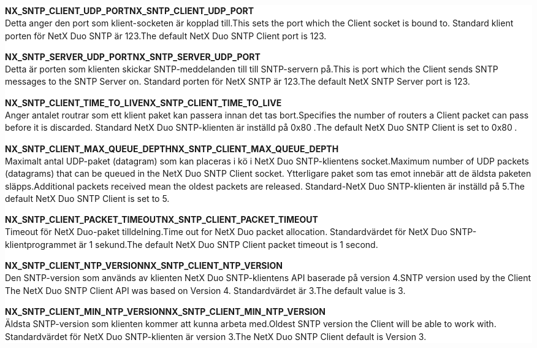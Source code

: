 <span data-ttu-id="3d798-171">**NX_SNTP_CLIENT_UDP_PORT**</span><span class="sxs-lookup"><span data-stu-id="3d798-171">**NX_SNTP_CLIENT_UDP_PORT**</span></span>  
<span data-ttu-id="3d798-172">Detta anger den port som klient-socketen är kopplad till.</span><span class="sxs-lookup"><span data-stu-id="3d798-172">This sets the port which the Client socket is bound to.</span></span> <span data-ttu-id="3d798-173">Standard klient porten för NetX Duo SNTP är 123.</span><span class="sxs-lookup"><span data-stu-id="3d798-173">The default NetX Duo SNTP Client port is 123.</span></span>

<span data-ttu-id="3d798-174">**NX_SNTP_SERVER_UDP_PORT**</span><span class="sxs-lookup"><span data-stu-id="3d798-174">**NX_SNTP_SERVER_UDP_PORT**</span></span>  
<span data-ttu-id="3d798-175">Detta är porten som klienten skickar SNTP-meddelanden till till SNTP-servern på.</span><span class="sxs-lookup"><span data-stu-id="3d798-175">This is port which the Client sends SNTP messages to the SNTP Server on.</span></span> <span data-ttu-id="3d798-176">Standard porten för NetX SNTP är 123.</span><span class="sxs-lookup"><span data-stu-id="3d798-176">The default NetX SNTP Server port is 123.</span></span>

<span data-ttu-id="3d798-177">**NX_SNTP_CLIENT_TIME_TO_LIVE**</span><span class="sxs-lookup"><span data-stu-id="3d798-177">**NX_SNTP_CLIENT_TIME_TO_LIVE**</span></span>  
<span data-ttu-id="3d798-178">Anger antalet routrar som ett klient paket kan passera innan det tas bort.</span><span class="sxs-lookup"><span data-stu-id="3d798-178">Specifies the number of routers a Client packet can pass before it is discarded.</span></span> <span data-ttu-id="3d798-179">Standard NetX Duo SNTP-klienten är inställd på 0x80 *.*</span><span class="sxs-lookup"><span data-stu-id="3d798-179">The default NetX Duo SNTP Client is set to 0x80 *.*</span></span>

<span data-ttu-id="3d798-180">**NX_SNTP_CLIENT_MAX_QUEUE_DEPTH**</span><span class="sxs-lookup"><span data-stu-id="3d798-180">**NX_SNTP_CLIENT_MAX_QUEUE_DEPTH**</span></span>  
<span data-ttu-id="3d798-181">Maximalt antal UDP-paket (datagram) som kan placeras i kö i NetX Duo SNTP-klientens socket.</span><span class="sxs-lookup"><span data-stu-id="3d798-181">Maximum number of UDP packets (datagrams) that can be queued in the NetX Duo SNTP Client socket.</span></span> <span data-ttu-id="3d798-182">Ytterligare paket som tas emot innebär att de äldsta paketen släpps.</span><span class="sxs-lookup"><span data-stu-id="3d798-182">Additional packets received mean the oldest packets are released.</span></span> <span data-ttu-id="3d798-183">Standard-NetX Duo SNTP-klienten är inställd på 5.</span><span class="sxs-lookup"><span data-stu-id="3d798-183">The default NetX Duo SNTP Client is set to 5.</span></span>

<span data-ttu-id="3d798-184">**NX_SNTP_CLIENT_PACKET_TIMEOUT**</span><span class="sxs-lookup"><span data-stu-id="3d798-184">**NX_SNTP_CLIENT_PACKET_TIMEOUT**</span></span>  
<span data-ttu-id="3d798-185">Timeout för NetX Duo-paket tilldelning.</span><span class="sxs-lookup"><span data-stu-id="3d798-185">Time out for NetX Duo packet allocation.</span></span> <span data-ttu-id="3d798-186">Standardvärdet för NetX Duo SNTP-klientprogrammet är 1 sekund.</span><span class="sxs-lookup"><span data-stu-id="3d798-186">The default NetX Duo SNTP Client packet timeout is 1 second.</span></span>

<span data-ttu-id="3d798-187">**NX_SNTP_CLIENT_NTP_VERSION**</span><span class="sxs-lookup"><span data-stu-id="3d798-187">**NX_SNTP_CLIENT_NTP_VERSION**</span></span>  
<span data-ttu-id="3d798-188">Den SNTP-version som används av klienten NetX Duo SNTP-klientens API baserade på version 4.</span><span class="sxs-lookup"><span data-stu-id="3d798-188">SNTP version used by the Client The NetX Duo SNTP Client API was based on Version 4.</span></span> <span data-ttu-id="3d798-189">Standardvärdet är 3.</span><span class="sxs-lookup"><span data-stu-id="3d798-189">The default value is 3.</span></span>

<span data-ttu-id="3d798-190">**NX_SNTP_CLIENT_MIN_NTP_VERSION**</span><span class="sxs-lookup"><span data-stu-id="3d798-190">**NX_SNTP_CLIENT_MIN_NTP_VERSION**</span></span>  
<span data-ttu-id="3d798-191">Äldsta SNTP-version som klienten kommer att kunna arbeta med.</span><span class="sxs-lookup"><span data-stu-id="3d798-191">Oldest SNTP version the Client will be able to work with.</span></span> <span data-ttu-id="3d798-192">Standardvärdet för NetX Duo SNTP-klienten är version 3.</span><span class="sxs-lookup"><span data-stu-id="3d798-192">The NetX Duo SNTP Client default is Version 3.</span></span>
